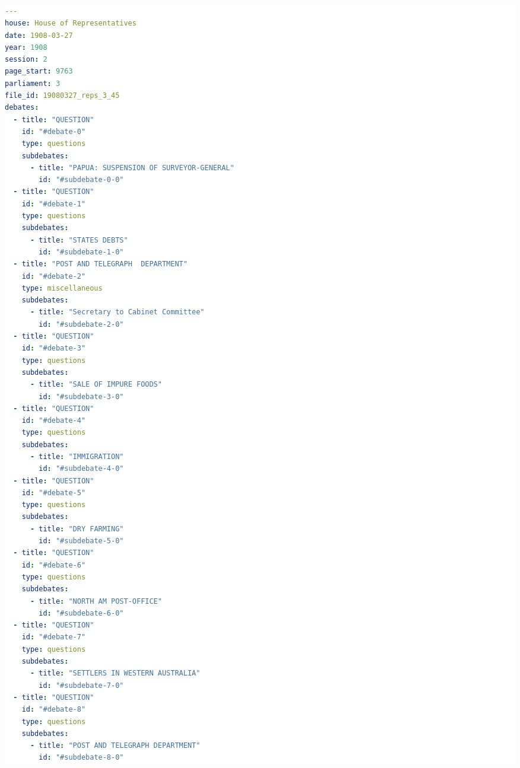 ```yaml
---
house: House of Representatives
date: 1908-03-27
year: 1908
session: 2
page_start: 9763
parliament: 3
file_id: 19080327_reps_3_45
debates:
  - title: "QUESTION"
    id: "#debate-0"
    type: questions
    subdebates:
      - title: "PAPUA: SUSPENSION OF SURVEYOR-GENERAL"
        id: "#subdebate-0-0"
  - title: "QUESTION"
    id: "#debate-1"
    type: questions
    subdebates:
      - title: "STATES DEBTS"
        id: "#subdebate-1-0"
  - title: "POST AND TELEGRAPH  DEPARTMENT"
    id: "#debate-2"
    type: miscellaneous
    subdebates:
      - title: "Secretary to Cabinet Committee"
        id: "#subdebate-2-0"
  - title: "QUESTION"
    id: "#debate-3"
    type: questions
    subdebates:
      - title: "SALE OF IMPURE FOODS"
        id: "#subdebate-3-0"
  - title: "QUESTION"
    id: "#debate-4"
    type: questions
    subdebates:
      - title: "IMMIGRATION"
        id: "#subdebate-4-0"
  - title: "QUESTION"
    id: "#debate-5"
    type: questions
    subdebates:
      - title: "DRY FARMING"
        id: "#subdebate-5-0"
  - title: "QUESTION"
    id: "#debate-6"
    type: questions
    subdebates:
      - title: "NORTH AM POST-OFFICE"
        id: "#subdebate-6-0"
  - title: "QUESTION"
    id: "#debate-7"
    type: questions
    subdebates:
      - title: "SETTLERS IN WESTERN AUSTRALIA"
        id: "#subdebate-7-0"
  - title: "QUESTION"
    id: "#debate-8"
    type: questions
    subdebates:
      - title: "POST AND TELEGRAPH DEPARTMENT"
        id: "#subdebate-8-0"
```